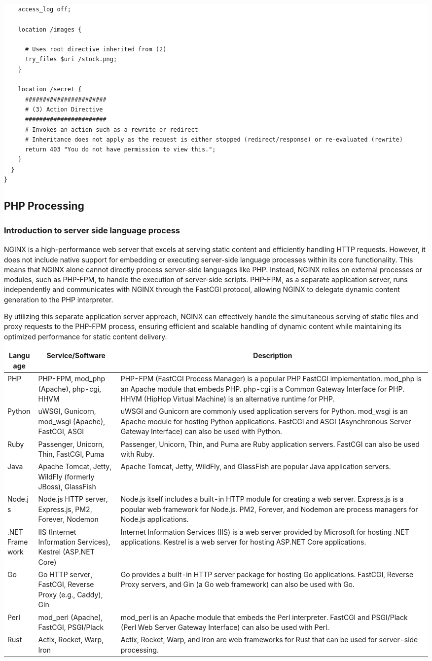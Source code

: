 ```nginx
    access_log off;

    location /images {

      # Uses root directive inherited from (2)
      try_files $uri /stock.png;
    }

    location /secret {
      #######################
      # (3) Action Directive
      #######################
      # Invokes an action such as a rewrite or redirect
      # Inheritance does not apply as the request is either stopped (redirect/response) or re-evaluated (rewrite)
      return 403 "You do not have permission to view this.";
    }
  }
}
```

## PHP Processing

### Introduction to server side language process

NGINX is a high-performance web server that excels at serving static content and efficiently handling HTTP requests. However, it does not include native support for embedding or executing server-side language processes within its core functionality. This means that NGINX alone cannot directly process server-side languages like PHP. Instead, NGINX relies on external processes or modules, such as PHP-FPM, to handle the execution of server-side scripts. PHP-FPM, as a separate application server, runs independently and communicates with NGINX through the FastCGI protocol, allowing NGINX to delegate dynamic content generation to the PHP interpreter.

By utilizing this separate application server approach, NGINX can effectively handle the simultaneous serving of static files and proxy requests to the PHP-FPM process, ensuring efficient and scalable handling of dynamic content while maintaining its optimized performance for static content delivery.

| Language       | Service/Software                                            | Description                                                                                                                                                                                                                             |
| -------------- | ----------------------------------------------------------- | --------------------------------------------------------------------------------------------------------------------------------------------------------------------------------------------------------------------------------------- |
| PHP            | PHP-FPM, mod_php (Apache), php-cgi, HHVM                    | PHP-FPM (FastCGI Process Manager) is a popular PHP FastCGI implementation. mod_php is an Apache module that embeds PHP. php-cgi is a Common Gateway Interface for PHP. HHVM (HipHop Virtual Machine) is an alternative runtime for PHP. |
| Python         | uWSGI, Gunicorn, mod_wsgi (Apache), FastCGI, ASGI           | uWSGI and Gunicorn are commonly used application servers for Python. mod_wsgi is an Apache module for hosting Python applications. FastCGI and ASGI (Asynchronous Server Gateway Interface) can also be used with Python.               |
| Ruby           | Passenger, Unicorn, Thin, FastCGI, Puma                     | Passenger, Unicorn, Thin, and Puma are Ruby application servers. FastCGI can also be used with Ruby.                                                                                                                                    |
| Java           | Apache Tomcat, Jetty, WildFly (formerly JBoss), GlassFish   | Apache Tomcat, Jetty, WildFly, and GlassFish are popular Java application servers.                                                                                                                                                      |
| Node.js        | Node.js HTTP server, Express.js, PM2, Forever, Nodemon      | Node.js itself includes a built-in HTTP module for creating a web server. Express.js is a popular web framework for Node.js. PM2, Forever, and Nodemon are process managers for Node.js applications.                                   |
| .NET Framework | IIS (Internet Information Services), Kestrel (ASP.NET Core) | Internet Information Services (IIS) is a web server provided by Microsoft for hosting .NET applications. Kestrel is a web server for hosting ASP.NET Core applications.                                                                 |
| Go             | Go HTTP server, FastCGI, Reverse Proxy (e.g., Caddy), Gin   | Go provides a built-in HTTP server package for hosting Go applications. FastCGI, Reverse Proxy servers, and Gin (a Go web framework) can also be used with Go.                                                                          |
| Perl           | mod_perl (Apache), FastCGI, PSGI/Plack                      | mod_perl is an Apache module that embeds the Perl interpreter. FastCGI and PSGI/Plack (Perl Web Server Gateway Interface) can also be used with Perl.                                                                                   |
| Rust           | Actix, Rocket, Warp, Iron                                   | Actix, Rocket, Warp, and Iron are web frameworks for Rust that can be used for server-side processing.                                                                                                                                  |
